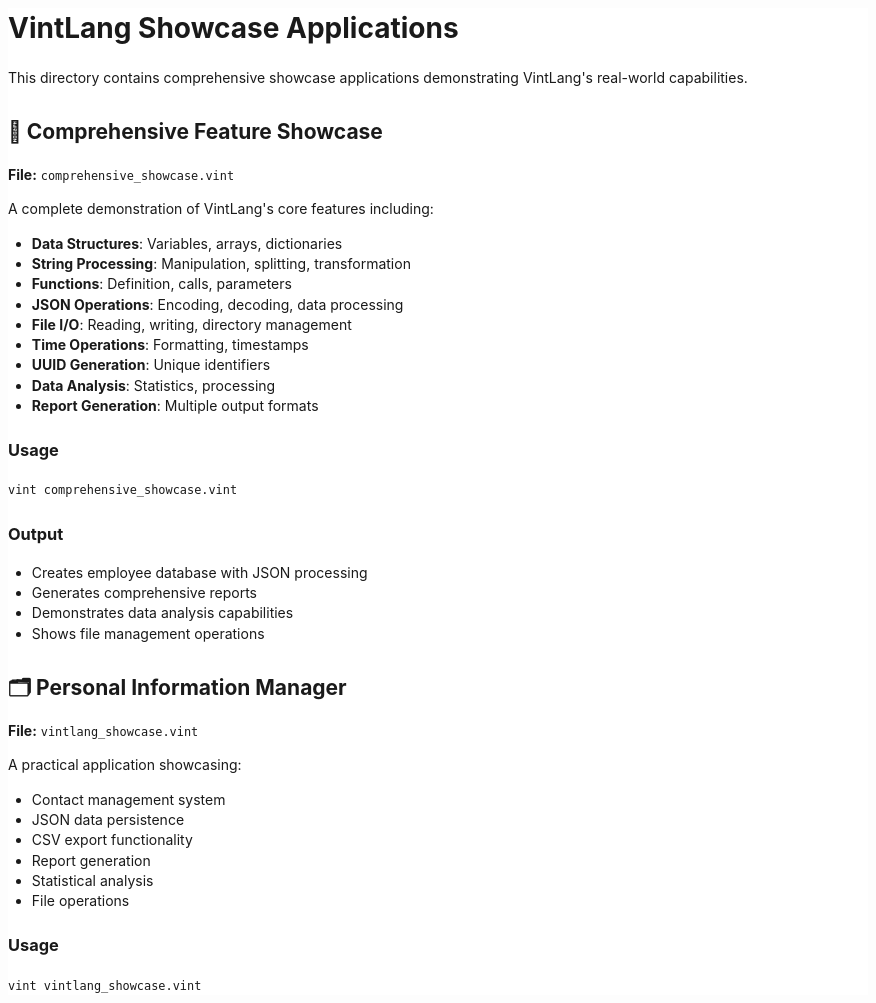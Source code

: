 # VintLang Showcase Applications

This directory contains comprehensive showcase applications demonstrating VintLang's real-world capabilities.

## 🎯 Comprehensive Feature Showcase

**File:** `comprehensive_showcase.vint`

A complete demonstration of VintLang's core features including:

- **Data Structures**: Variables, arrays, dictionaries
- **String Processing**: Manipulation, splitting, transformation
- **Functions**: Definition, calls, parameters
- **JSON Operations**: Encoding, decoding, data processing
- **File I/O**: Reading, writing, directory management
- **Time Operations**: Formatting, timestamps
- **UUID Generation**: Unique identifiers
- **Data Analysis**: Statistics, processing
- **Report Generation**: Multiple output formats

### Usage

```bash
vint comprehensive_showcase.vint
```

### Output

- Creates employee database with JSON processing
- Generates comprehensive reports
- Demonstrates data analysis capabilities
- Shows file management operations

## 🗂️ Personal Information Manager

**File:** `vintlang_showcase.vint`

A practical application showcasing:

- Contact management system
- JSON data persistence
- CSV export functionality
- Report generation
- Statistical analysis
- File operations

### Usage

```bash
vint vintlang_showcase.vint
```
